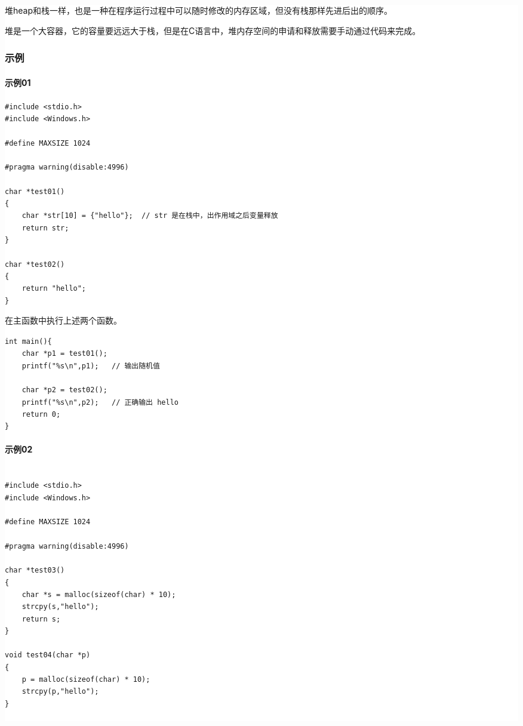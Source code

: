 堆heap和栈一样，也是一种在程序运行过程中可以随时修改的内存区域，但没有栈那样先进后出的顺序。

堆是一个大容器，它的容量要远远大于栈，但是在C语言中，堆内存空间的申请和释放需要手动通过代码来完成。


### 示例


#### 示例01

```
#include <stdio.h>
#include <Windows.h>

#define MAXSIZE 1024

#pragma warning(disable:4996)

char *test01()
{
    char *str[10] = {"hello"};  // str 是在栈中，出作用域之后变量释放
    return str;
}

char *test02()
{
    return "hello";
}
```

在主函数中执行上述两个函数。

```
int main(){
    char *p1 = test01();
    printf("%s\n",p1);   // 输出随机值
    
    char *p2 = test02();
    printf("%s\n",p2);   // 正确输出 hello
    return 0;
}
```

#### 示例02

```

#include <stdio.h>
#include <Windows.h>

#define MAXSIZE 1024

#pragma warning(disable:4996)

char *test03()
{
    char *s = malloc(sizeof(char) * 10);
    strcpy(s,"hello");
    return s;
}

void test04(char *p)
{
	p = malloc(sizeof(char) * 10);
	strcpy(p,"hello");
}


```